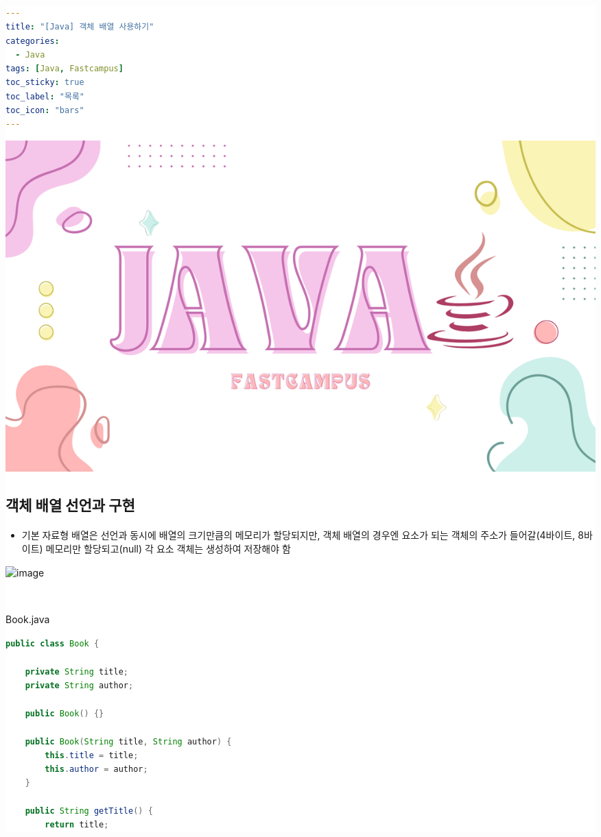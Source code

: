 ```yaml
---
title: "[Java] 객체 배열 사용하기"
categories:
  - Java
tags: [Java, Fastcampus]
toc_sticky: true
toc_label: "목록"
toc_icon: "bars"
---
```


![Untitled](https://github.com/solfany/solfany.github.io/blob/master/blog/blog-main/fast-main.png?raw=true)

## 객체 배열 선언과 구현

- 기본 자료형 배열은 선언과 동시에 배열의 크기만큼의 메모리가 할당되지만,
  객체 배열의 경우엔 요소가 되는 객체의 주소가 들어갈(4바이트, 8바이트) 메모리만 할당되고(null) 각 요소 객체는 생성하여 저장해야 함

![image](https://github.com/solfany/solfany/assets/123814718/39c1be93-80d8-464d-9160-f30f205d3421)

<br>

Book.java

```java
public class Book {

	private String title;
	private String author;

	public Book() {}

	public Book(String title, String author) {
		this.title = title;
		this.author = author;
	}

	public String getTitle() {
		return title;
```